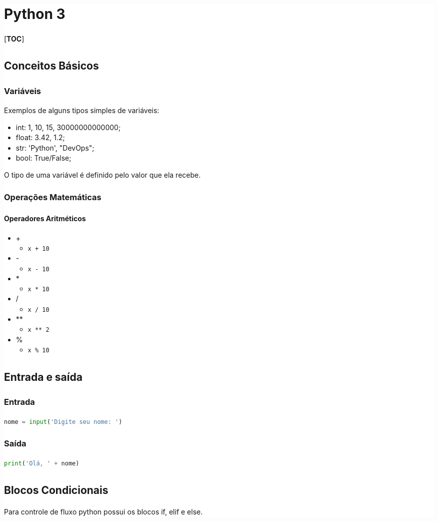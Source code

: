 # Python 3

[__TOC__]

## Conceitos Básicos

### Variáveis

Exemplos de alguns tipos simples de variáveis:

* int: 1, 10, 15, 30000000000000;
* float: 3.42, 1.2;
* str: 'Python', "DevOps";
* bool: True/False;

O tipo de uma variável é definido pelo valor que ela recebe.

### Operações Matemáticas

#### Operadores Aritméticos

* \+   
  * `x + 10`
* \-   
  * `x - 10`
* \*   
  * `x * 10`
* /    
  * `x / 10`
* \*\* 
  * `x ** 2`
* %    
  * `x % 10`

## Entrada e saída

### Entrada

```python
nome = input('Digite seu nome: ')
```

### Saída

```python
print('Olá, ' + nome)
```

## Blocos Condicionais

Para controle de fluxo python possui os blocos if, elif e else.
